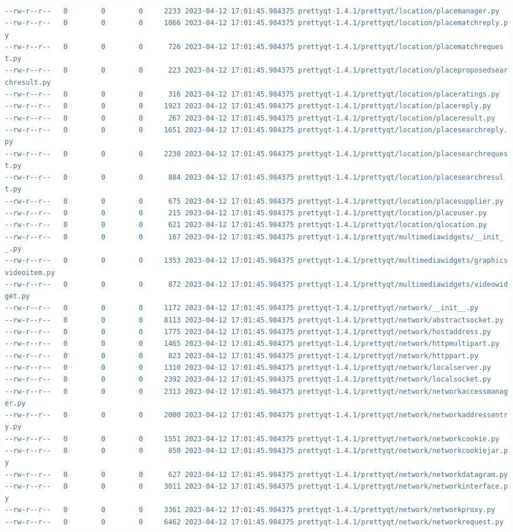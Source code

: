 ```diff
--rw-r--r--   0        0        0     2233 2023-04-12 17:01:45.984375 prettyqt-1.4.1/prettyqt/location/placemanager.py
--rw-r--r--   0        0        0     1066 2023-04-12 17:01:45.984375 prettyqt-1.4.1/prettyqt/location/placematchreply.py
--rw-r--r--   0        0        0      726 2023-04-12 17:01:45.984375 prettyqt-1.4.1/prettyqt/location/placematchrequest.py
--rw-r--r--   0        0        0      223 2023-04-12 17:01:45.984375 prettyqt-1.4.1/prettyqt/location/placeproposedsearchresult.py
--rw-r--r--   0        0        0      316 2023-04-12 17:01:45.984375 prettyqt-1.4.1/prettyqt/location/placeratings.py
--rw-r--r--   0        0        0     1923 2023-04-12 17:01:45.984375 prettyqt-1.4.1/prettyqt/location/placereply.py
--rw-r--r--   0        0        0      267 2023-04-12 17:01:45.984375 prettyqt-1.4.1/prettyqt/location/placeresult.py
--rw-r--r--   0        0        0     1651 2023-04-12 17:01:45.984375 prettyqt-1.4.1/prettyqt/location/placesearchreply.py
--rw-r--r--   0        0        0     2230 2023-04-12 17:01:45.984375 prettyqt-1.4.1/prettyqt/location/placesearchrequest.py
--rw-r--r--   0        0        0      884 2023-04-12 17:01:45.984375 prettyqt-1.4.1/prettyqt/location/placesearchresult.py
--rw-r--r--   0        0        0      675 2023-04-12 17:01:45.984375 prettyqt-1.4.1/prettyqt/location/placesupplier.py
--rw-r--r--   0        0        0      215 2023-04-12 17:01:45.984375 prettyqt-1.4.1/prettyqt/location/placeuser.py
--rw-r--r--   0        0        0      621 2023-04-12 17:01:45.984375 prettyqt-1.4.1/prettyqt/location/qlocation.py
--rw-r--r--   0        0        0      167 2023-04-12 17:01:45.984375 prettyqt-1.4.1/prettyqt/multimediawidgets/__init__.py
--rw-r--r--   0        0        0     1353 2023-04-12 17:01:45.984375 prettyqt-1.4.1/prettyqt/multimediawidgets/graphicsvideoitem.py
--rw-r--r--   0        0        0      872 2023-04-12 17:01:45.984375 prettyqt-1.4.1/prettyqt/multimediawidgets/videowidget.py
--rw-r--r--   0        0        0     1172 2023-04-12 17:01:45.984375 prettyqt-1.4.1/prettyqt/network/__init__.py
--rw-r--r--   0        0        0     8113 2023-04-12 17:01:45.984375 prettyqt-1.4.1/prettyqt/network/abstractsocket.py
--rw-r--r--   0        0        0     1775 2023-04-12 17:01:45.984375 prettyqt-1.4.1/prettyqt/network/hostaddress.py
--rw-r--r--   0        0        0     1465 2023-04-12 17:01:45.984375 prettyqt-1.4.1/prettyqt/network/httpmultipart.py
--rw-r--r--   0        0        0      823 2023-04-12 17:01:45.984375 prettyqt-1.4.1/prettyqt/network/httppart.py
--rw-r--r--   0        0        0     1310 2023-04-12 17:01:45.984375 prettyqt-1.4.1/prettyqt/network/localserver.py
--rw-r--r--   0        0        0     2392 2023-04-12 17:01:45.984375 prettyqt-1.4.1/prettyqt/network/localsocket.py
--rw-r--r--   0        0        0     2313 2023-04-12 17:01:45.984375 prettyqt-1.4.1/prettyqt/network/networkaccessmanager.py
--rw-r--r--   0        0        0     2000 2023-04-12 17:01:45.984375 prettyqt-1.4.1/prettyqt/network/networkaddressentry.py
--rw-r--r--   0        0        0     1551 2023-04-12 17:01:45.984375 prettyqt-1.4.1/prettyqt/network/networkcookie.py
--rw-r--r--   0        0        0      850 2023-04-12 17:01:45.984375 prettyqt-1.4.1/prettyqt/network/networkcookiejar.py
--rw-r--r--   0        0        0      627 2023-04-12 17:01:45.984375 prettyqt-1.4.1/prettyqt/network/networkdatagram.py
--rw-r--r--   0        0        0     3011 2023-04-12 17:01:45.984375 prettyqt-1.4.1/prettyqt/network/networkinterface.py
--rw-r--r--   0        0        0     3361 2023-04-12 17:01:45.984375 prettyqt-1.4.1/prettyqt/network/networkproxy.py
--rw-r--r--   0        0        0     6462 2023-04-12 17:01:45.984375 prettyqt-1.4.1/prettyqt/network/networkrequest.py
```